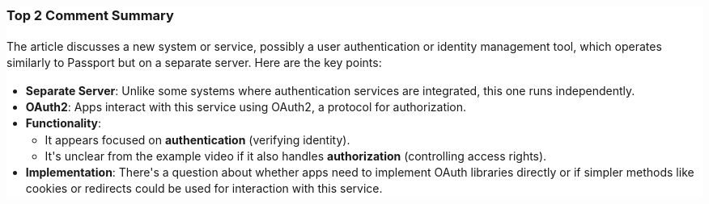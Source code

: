 ### Top 2 Comment Summary

 The article discusses a new system or service, possibly a user authentication or identity management tool, which operates similarly to Passport but on a separate server. Here are the key points:

- **Separate Server**: Unlike some systems where authentication services are integrated, this one runs independently.
- **OAuth2**: Apps interact with this service using OAuth2, a protocol for authorization.
- **Functionality**: 
  - It appears focused on **authentication** (verifying identity).
  - It's unclear from the example video if it also handles **authorization** (controlling access rights).
- **Implementation**: There's a question about whether apps need to implement OAuth libraries directly or if simpler methods like cookies or redirects could be used for interaction with this service.

